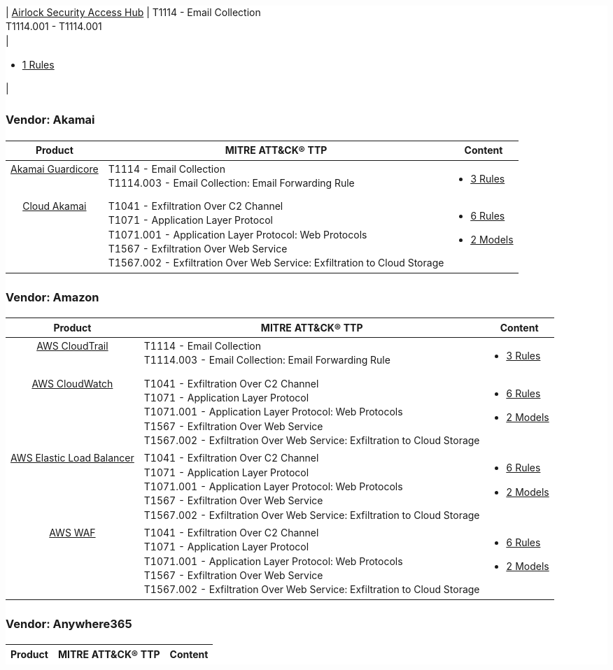 | [Airlock Security Access Hub](../DS/Airlock/airlock_security_access_hub/ds_airlock_airlock_security_access_hub.md) | T1114 - Email Collection<br>T1114.001 - T1114.001<br>                               | [<ul><li>1 Rules</li></ul>](../DS/Airlock/airlock_security_access_hub/RM/r_m_airlock_airlock_security_access_hub_Data_Leak.md) |
### Vendor: Akamai
|                                      Product                                       | MITRE ATT&CK® TTP                                                                                                                                                                                                                                            | Content                                                                                                                  |
|:----------------------------------------------------------------------------------:| ------------------------------------------------------------------------------------------------------------------------------------------------------------------------------------------------------------------------------------------------------------ | ------------------------------------------------------------------------------------------------------------------------ |
| [Akamai Guardicore](../DS/Akamai/akamai_guardicore/ds_akamai_akamai_guardicore.md) | T1114 - Email Collection<br>T1114.003 - Email Collection: Email Forwarding Rule<br>                                                                                                                                                                          | [<ul><li>3 Rules</li></ul>](../DS/Akamai/akamai_guardicore/RM/r_m_akamai_akamai_guardicore_Data_Leak.md)                 |
|        [Cloud Akamai](../DS/Akamai/cloud_akamai/ds_akamai_cloud_akamai.md)         | T1041 - Exfiltration Over C2 Channel<br>T1071 - Application Layer Protocol<br>T1071.001 - Application Layer Protocol: Web Protocols<br>T1567 - Exfiltration Over Web Service<br>T1567.002 - Exfiltration Over Web Service: Exfiltration to Cloud Storage<br> | [<ul><li>6 Rules</li></ul><ul><li>2 Models</li></ul>](../DS/Akamai/cloud_akamai/RM/r_m_akamai_cloud_akamai_Data_Leak.md) |
### Vendor: Amazon
|                                                  Product                                                   | MITRE ATT&CK® TTP                                                                                                                                                                                                                                            | Content                                                                                                                                            |
|:----------------------------------------------------------------------------------------------------------:| ------------------------------------------------------------------------------------------------------------------------------------------------------------------------------------------------------------------------------------------------------------ | -------------------------------------------------------------------------------------------------------------------------------------------------- |
|                 [AWS CloudTrail](../DS/Amazon/aws_cloudtrail/ds_amazon_aws_cloudtrail.md)                  | T1114 - Email Collection<br>T1114.003 - Email Collection: Email Forwarding Rule<br>                                                                                                                                                                          | [<ul><li>3 Rules</li></ul>](../DS/Amazon/aws_cloudtrail/RM/r_m_amazon_aws_cloudtrail_Data_Leak.md)                                                 |
|                 [AWS CloudWatch](../DS/Amazon/aws_cloudwatch/ds_amazon_aws_cloudwatch.md)                  | T1041 - Exfiltration Over C2 Channel<br>T1071 - Application Layer Protocol<br>T1071.001 - Application Layer Protocol: Web Protocols<br>T1567 - Exfiltration Over Web Service<br>T1567.002 - Exfiltration Over Web Service: Exfiltration to Cloud Storage<br> | [<ul><li>6 Rules</li></ul><ul><li>2 Models</li></ul>](../DS/Amazon/aws_cloudwatch/RM/r_m_amazon_aws_cloudwatch_Data_Leak.md)                       |
| [AWS Elastic Load Balancer](../DS/Amazon/aws_elastic_load_balancer/ds_amazon_aws_elastic_load_balancer.md) | T1041 - Exfiltration Over C2 Channel<br>T1071 - Application Layer Protocol<br>T1071.001 - Application Layer Protocol: Web Protocols<br>T1567 - Exfiltration Over Web Service<br>T1567.002 - Exfiltration Over Web Service: Exfiltration to Cloud Storage<br> | [<ul><li>6 Rules</li></ul><ul><li>2 Models</li></ul>](../DS/Amazon/aws_elastic_load_balancer/RM/r_m_amazon_aws_elastic_load_balancer_Data_Leak.md) |
|                            [AWS WAF](../DS/Amazon/aws_waf/ds_amazon_aws_waf.md)                            | T1041 - Exfiltration Over C2 Channel<br>T1071 - Application Layer Protocol<br>T1071.001 - Application Layer Protocol: Web Protocols<br>T1567 - Exfiltration Over Web Service<br>T1567.002 - Exfiltration Over Web Service: Exfiltration to Cloud Storage<br> | [<ul><li>6 Rules</li></ul><ul><li>2 Models</li></ul>](../DS/Amazon/aws_waf/RM/r_m_amazon_aws_waf_Data_Leak.md)                                     |
### Vendor: Anywhere365
|                                  Product                                   | MITRE ATT&CK® TTP                                                                   | Content                                                                                                |
|:--------------------------------------------------------------------------:| ----------------------------------------------------------------------------------- | ------------------------------------------------------------------------------------------------------ |